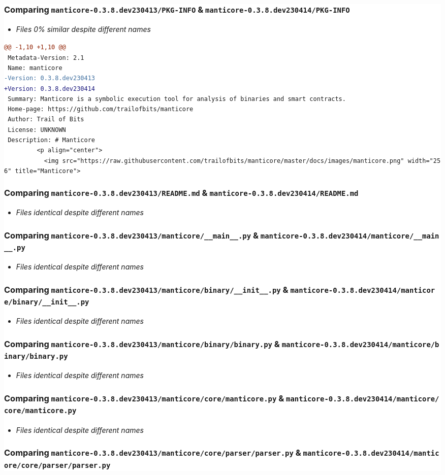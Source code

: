 ### Comparing `manticore-0.3.8.dev230413/PKG-INFO` & `manticore-0.3.8.dev230414/PKG-INFO`

 * *Files 0% similar despite different names*

```diff
@@ -1,10 +1,10 @@
 Metadata-Version: 2.1
 Name: manticore
-Version: 0.3.8.dev230413
+Version: 0.3.8.dev230414
 Summary: Manticore is a symbolic execution tool for analysis of binaries and smart contracts.
 Home-page: https://github.com/trailofbits/manticore
 Author: Trail of Bits
 License: UNKNOWN
 Description: # Manticore
         <p align="center">
           <img src="https://raw.githubusercontent.com/trailofbits/manticore/master/docs/images/manticore.png" width="256" title="Manticore">
```

### Comparing `manticore-0.3.8.dev230413/README.md` & `manticore-0.3.8.dev230414/README.md`

 * *Files identical despite different names*

### Comparing `manticore-0.3.8.dev230413/manticore/__main__.py` & `manticore-0.3.8.dev230414/manticore/__main__.py`

 * *Files identical despite different names*

### Comparing `manticore-0.3.8.dev230413/manticore/binary/__init__.py` & `manticore-0.3.8.dev230414/manticore/binary/__init__.py`

 * *Files identical despite different names*

### Comparing `manticore-0.3.8.dev230413/manticore/binary/binary.py` & `manticore-0.3.8.dev230414/manticore/binary/binary.py`

 * *Files identical despite different names*

### Comparing `manticore-0.3.8.dev230413/manticore/core/manticore.py` & `manticore-0.3.8.dev230414/manticore/core/manticore.py`

 * *Files identical despite different names*

### Comparing `manticore-0.3.8.dev230413/manticore/core/parser/parser.py` & `manticore-0.3.8.dev230414/manticore/core/parser/parser.py`
